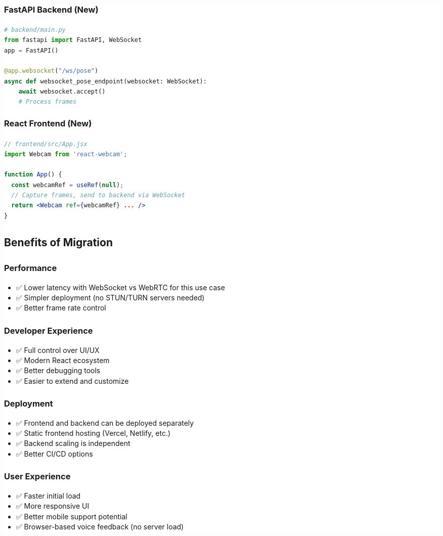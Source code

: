 ```python
```

### FastAPI Backend (New)
```python
# backend/main.py
from fastapi import FastAPI, WebSocket
app = FastAPI()

@app.websocket("/ws/pose")
async def websocket_pose_endpoint(websocket: WebSocket):
    await websocket.accept()
    # Process frames
```

### React Frontend (New)
```jsx
// frontend/src/App.jsx
import Webcam from 'react-webcam';

function App() {
  const webcamRef = useRef(null);
  // Capture frames, send to backend via WebSocket
  return <Webcam ref={webcamRef} ... />
}
```

## Benefits of Migration

### Performance
- ✅ Lower latency with WebSocket vs WebRTC for this use case
- ✅ Simpler deployment (no STUN/TURN servers needed)
- ✅ Better frame rate control

### Developer Experience
- ✅ Full control over UI/UX
- ✅ Modern React ecosystem
- ✅ Better debugging tools
- ✅ Easier to extend and customize

### Deployment
- ✅ Frontend and backend can be deployed separately
- ✅ Static frontend hosting (Vercel, Netlify, etc.)
- ✅ Backend scaling is independent
- ✅ Better CI/CD options

### User Experience
- ✅ Faster initial load
- ✅ More responsive UI
- ✅ Better mobile support potential
- ✅ Browser-based voice feedback (no server load)
